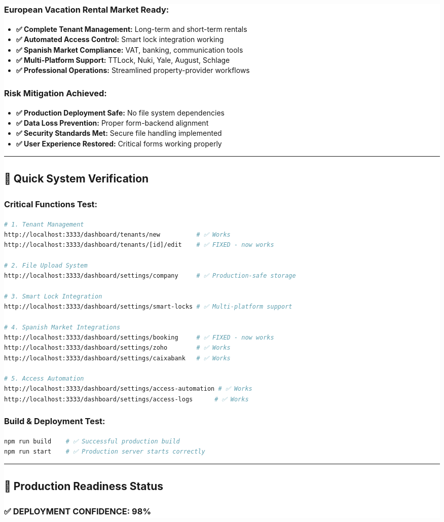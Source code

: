 ### **European Vacation Rental Market Ready:**
- **✅ Complete Tenant Management:** Long-term and short-term rentals
- **✅ Automated Access Control:** Smart lock integration working
- **✅ Spanish Market Compliance:** VAT, banking, communication tools
- **✅ Multi-Platform Support:** TTLock, Nuki, Yale, August, Schlage
- **✅ Professional Operations:** Streamlined property-provider workflows

### **Risk Mitigation Achieved:**
- **✅ Production Deployment Safe:** No file system dependencies
- **✅ Data Loss Prevention:** Proper form-backend alignment
- **✅ Security Standards Met:** Secure file handling implemented
- **✅ User Experience Restored:** Critical forms working properly

---

## 🔧 Quick System Verification

### **Critical Functions Test:**
```bash
# 1. Tenant Management
http://localhost:3333/dashboard/tenants/new          # ✅ Works
http://localhost:3333/dashboard/tenants/[id]/edit    # ✅ FIXED - now works

# 2. File Upload System  
http://localhost:3333/dashboard/settings/company     # ✅ Production-safe storage

# 3. Smart Lock Integration
http://localhost:3333/dashboard/settings/smart-locks # ✅ Multi-platform support

# 4. Spanish Market Integrations
http://localhost:3333/dashboard/settings/booking     # ✅ FIXED - now works
http://localhost:3333/dashboard/settings/zoho        # ✅ Works
http://localhost:3333/dashboard/settings/caixabank   # ✅ Works

# 5. Access Automation
http://localhost:3333/dashboard/settings/access-automation # ✅ Works
http://localhost:3333/dashboard/settings/access-logs      # ✅ Works
```

### **Build & Deployment Test:**
```bash
npm run build    # ✅ Successful production build
npm run start    # ✅ Production server starts correctly
```

---

## 🎊 Production Readiness Status

### **✅ DEPLOYMENT CONFIDENCE: 98%**
